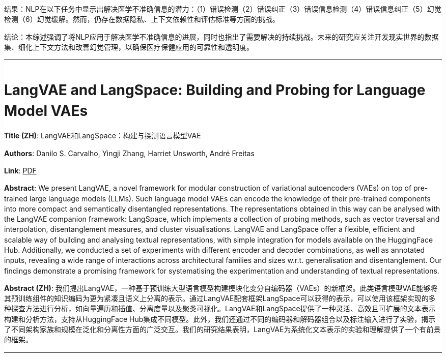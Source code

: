 结果：NLP在以下任务中显示出解决医学不准确信息的潜力：（1）错误检测（2）错误纠正（3）错误信息检测（4）错误信息纠正（5）幻觉检测（6）幻觉缓解。然而，仍存在数据隐私、上下文依赖性和评估标准等方面的挑战。

结论：本综述强调了将NLP应用于解决医学不准确信息的进展，同时也指出了需要解决的持续挑战。未来的研究应关注开发现实世界的数据集、细化上下文方法和改善幻觉管理，以确保医疗保健应用的可靠性和透明度。 

---
# LangVAE and LangSpace: Building and Probing for Language Model VAEs 

**Title (ZH)**: LangVAE和LangSpace：构建与探测语言模型VAE 

**Authors**: Danilo S. Carvalho, Yingji Zhang, Harriet Unsworth, André Freitas  

**Link**: [PDF](https://arxiv.org/pdf/2505.00004)  

**Abstract**: We present LangVAE, a novel framework for modular construction of variational autoencoders (VAEs) on top of pre-trained large language models (LLMs). Such language model VAEs can encode the knowledge of their pre-trained components into more compact and semantically disentangled representations. The representations obtained in this way can be analysed with the LangVAE companion framework: LangSpace, which implements a collection of probing methods, such as vector traversal and interpolation, disentanglement measures, and cluster visualisations. LangVAE and LangSpace offer a flexible, efficient and scalable way of building and analysing textual representations, with simple integration for models available on the HuggingFace Hub. Additionally, we conducted a set of experiments with different encoder and decoder combinations, as well as annotated inputs, revealing a wide range of interactions across architectural families and sizes w.r.t. generalisation and disentanglement. Our findings demonstrate a promising framework for systematising the experimentation and understanding of textual representations. 

**Abstract (ZH)**: 我们提出LangVAE，一种基于预训练大型语言模型构建模块化变分自编码器（VAEs）的新框架。此类语言模型VAE能够将其预训练组件的知识编码为更为紧凑且语义上分离的表示。通过LangVAE配套框架LangSpace可以获得的表示，可以使用该框架实现的多种探查方法进行分析，如向量遍历和插值、分离度量以及聚类可视化。LangVAE和LangSpace提供了一种灵活、高效且可扩展的文本表示构建和分析方法，支持从HuggingFace Hub集成不同模型。此外，我们还通过不同的编码器和解码器组合以及标注输入进行了实验，揭示了不同架构家族和规模在泛化和分离性方面的广泛交互。我们的研究结果表明，LangVAE为系统化文本表示的实验和理解提供了一个有前景的框架。 

---
